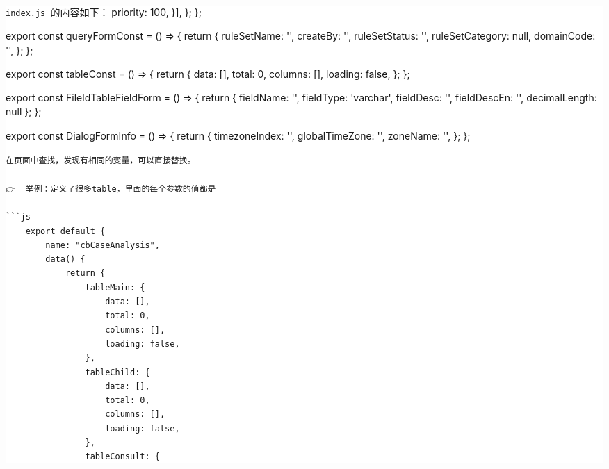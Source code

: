  ```index.js ```的内容如下：
      priority: 100,
    }],
  };
};

export const queryFormConst = () => {
  return {
    ruleSetName: '',
    createBy: '',
    ruleSetStatus: '',
    ruleSetCategory: null,
    domainCode: '',
  };
};

export const tableConst = () => {
  return {
    data: [],
    total: 0,
    columns: [],
    loading: false,
  };
};

export const FileldTableFieldForm = () => {
  return {
    fieldName: '',
    fieldType: 'varchar',
    fieldDesc: '',
    fieldDescEn: '',
    decimalLength: null
  };
};

export const DialogFormInfo = () => {
  return {
    timezoneIndex: '',
    globalTimeZone: '',
    zoneName: '',
  };
};
```
在页面中查找，发现有相同的变量，可以直接替换。

👉  举例：定义了很多table，里面的每个参数的值都是

```js
    export default {
        name: "cbCaseAnalysis",
        data() {
            return {
                tableMain: {
                    data: [],
                    total: 0,
                    columns: [],
                    loading: false,
                },
                tableChild: {
                    data: [],
                    total: 0,
                    columns: [],
                    loading: false,
                },
                tableConsult: {
```